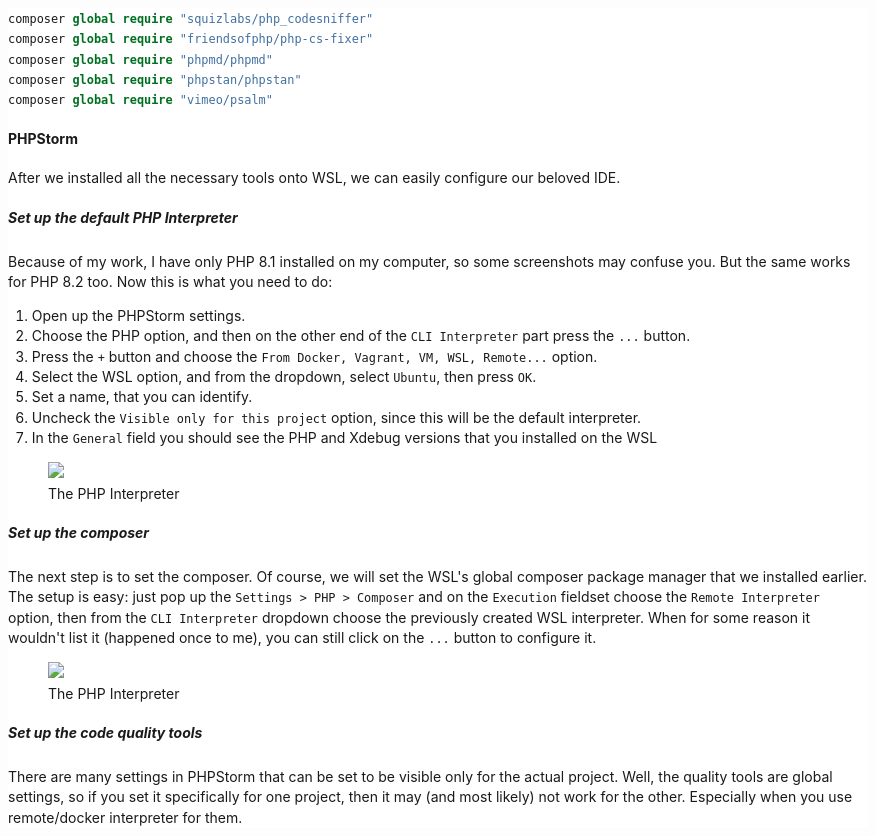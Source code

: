 ```php
composer global require "squizlabs/php_codesniffer"
composer global require "friendsofphp/php-cs-fixer"
composer global require "phpmd/phpmd"
composer global require "phpstan/phpstan"
composer global require "vimeo/psalm"
```

#### PHPStorm

After we installed all the necessary tools onto WSL, we can easily configure our beloved IDE.

##### Set up the default PHP Interpreter

Because of my work, I have only PHP&nbsp;8.1 installed on my computer, so some screenshots may confuse you. But the same 
works for PHP&nbsp;8.2 too. Now this is what you need to do:

1. Open up the PHPStorm settings. 
2. Choose the PHP option, and then on the other end of the `CLI Interpreter` part press the `...` button.
3. Press the `+` button and choose the `From Docker, Vagrant, VM, WSL, Remote...` option. 
4. Select the WSL option, and from the dropdown, select `Ubuntu`, then press `OK`.
5. Set a name, that you can identify.
6. Uncheck the `Visible only for this project` option, since this will be the default interpreter.
7. In the `General` field you should see the PHP and Xdebug versions that you installed on the WSL 

<figure class="a-illustration">
    <img class="a-illustration__image" src="/assets/img/post-illustration-placeholder.png" data-src="/assets/img/blog/2023/devenv/develop-php-on-wsl2-in-2023/phpstorm-1.png" width="700">
    <figcaption class="a-illustration__caption">The PHP Interpreter</figcaption>
</figure>

##### Set up the composer

The next step is to set the composer. Of course, we will set the WSL's global composer package manager that we installed
earlier. The setup is easy: just pop up the `Settings > PHP > Composer` and on the `Execution` fieldset choose the 
`Remote Interpreter` option, then from the `CLI Interpreter` dropdown choose the previously created WSL interpreter.
When for some reason it wouldn't list it (happened once to me), you can still click on the `...` button to configure it.

<figure class="a-illustration">
    <img class="a-illustration__image" src="/assets/img/post-illustration-placeholder.png" data-src="/assets/img/blog/2023/devenv/develop-php-on-wsl2-in-2023/phpstorm-2.png" width="700">
    <figcaption class="a-illustration__caption">The PHP Interpreter</figcaption>
</figure>

##### Set up the code quality tools

There are many settings in PHPStorm that can be set to be visible only for the actual project. Well, the quality tools 
are global settings, so if you set it specifically for one project, then it may (and most likely) not work for the other.
Especially when you use remote/docker interpreter for them.
